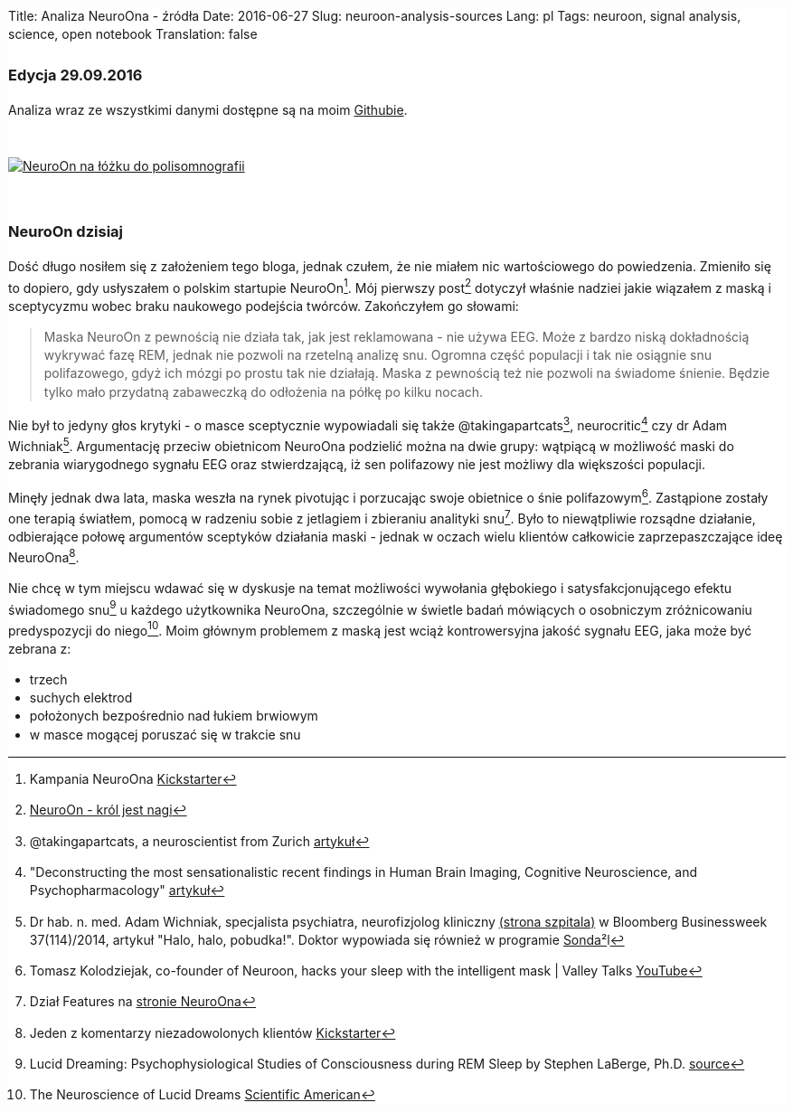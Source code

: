 Title: Analiza NeuroOna - źródła
Date: 2016-06-27
Slug: neuroon-analysis-sources
Lang: pl
Tags: neuroon, signal analysis, science, open notebook
Translation: false

### Edycja 29.09.2016

Analiza wraz ze wszystkimi danymi dostępne są na moim [Githubie](https://github.com/pawelchojnacki/sleep_project).

<a 
    href="/images/14_neuroon_signals/examination/examination_bed.jpg"
    target="_blank">
<img
    title="NeuroOn na łóżku do polisomnografii"
    class="article-img"
    src="/images/14_neuroon_signals/examination/examination_bed.jpg"
    style="width: auto; height: 500px; margin: 2em auto 2em;">
</a>

### NeuroOn dzisiaj

Dość długo nosiłem się z założeniem tego bloga, jednak czułem, że nie miałem nic wartościowego do powiedzenia. Zmieniło się to dopiero, gdy usłyszałem o polskim startupie NeuroOn[^1]. Mój pierwszy post[^2] dotyczył właśnie nadziei jakie wiązałem z maską i sceptycyzmu wobec braku naukowego podejścia twórców. Zakończyłem go słowami:

> Maska NeuroOn z pewnością nie działa tak, jak jest reklamowana - nie używa EEG. Może z bardzo niską dokładnością wykrywać fazę REM, jednak nie pozwoli na rzetelną analizę snu. Ogromna część populacji i tak nie osiągnie snu polifazowego, gdyż ich mózgi po prostu tak nie działają. Maska z pewnością też nie pozwoli na świadome śnienie. Będzie tylko mało przydatną zabaweczką do odłożenia na półkę po kilku nocach.

Nie był to jedyny głos krytyki - o masce sceptycznie wypowiadali się także @takingapartcats[^3], neurocritic[^4] czy dr Adam Wichniak[^5]. Argumentację przeciw obietnicom NeuroOna podzielić można na dwie grupy: wątpiącą w możliwość maski do zebrania wiarygodnego sygnału EEG oraz stwierdzającą, iż sen polifazowy nie jest możliwy dla większości populacji.

Minęły jednak dwa lata, maska weszła na rynek pivotując i porzucając swoje obietnice o śnie polifazowym[^6]. Zastąpione zostały one terapią światłem, pomocą w radzeniu sobie z jetlagiem i zbieraniu analityki snu[^7]. Było to niewątpliwie rozsądne działanie, odbierające połowę argumentów sceptyków działania maski - jednak w oczach wielu klientów całkowicie zaprzepaszczające ideę NeuroOna[^8].

Nie chcę w tym miejscu wdawać się w dyskusje na temat możliwości wywołania głębokiego i satysfakcjonującego efektu świadomego snu[^9] u każdego użytkownika NeuroOna, szczególnie w świetle badań mówiących o osobniczym zróżnicowaniu predyspozycji do niego[^10]. Moim głównym problemem z maską jest wciąż kontrowersyjna jakość sygnału EEG, jaka może być zebrana z:

 - trzech
 - suchych elektrod
 - położonych bezpośrednio nad łukiem brwiowym
 - w masce mogącej poruszać się w trakcie snu


[^1]: Kampania NeuroOna [Kickstarter](https://www.kickstarter.com/projects/intelclinic/neuroon-worlds-first-sleep-mask-for-polyphasic-sle)
[^2]: [NeuroOn - król jest nagi]({filename}/01pl_neuroon_krol_jest_nagi.md)
[^3]: @takingapartcats, a neuroscientist from Zurich [artykuł](https://takingapartcats.wordpress.com/2014/01/13/nonsense-neurogadgets-sleep-edition/)
[^4]: "Deconstructing the most sensationalistic recent findings in Human Brain Imaging, Cognitive Neuroscience, and Psychopharmacology" [artykuł](https://neurocritic.blogspot.co.uk/2014/01/neurocrap-funded-by-masses-neuroon-and.html)
[^5]: Dr hab. n. med. Adam Wichniak, specjalista psychiatra, neurofizjolog kliniczny [(strona szpitala)](http://www.sen-instytut.pl/awichniak.html) w Bloomberg Businessweek 37(114)/2014, artykuł "Halo, halo, pobudka!". Doktor wypowiada się również w programie [Sonda²](http://vod.tvp.pl/24809566/odc-11)l
[^6]: Tomasz Kolodziejak, co-founder of Neuroon, hacks your sleep with the intelligent mask | Valley Talks [YouTube](https://www.youtube.com/watch?v=aFGv4BmgjCw&t=04m53s)
[^7]: Dział Features na [stronie NeuroOna](https://neuroon.com)
[^8]: Jeden z komentarzy niezadowolonych klientów [Kickstarter](https://www.kickstarter.com/projects/intelclinic/neuroon-worlds-first-sleep-mask-for-polyphasic-sle/comments?cursor=8675981#comment-8675980)
[^9]: Lucid Dreaming: Psychophysiological Studies of Consciousness during REM Sleep by Stephen LaBerge, Ph.D. [source](http://www.lucidity.com/SleepAndCognition.html)
[^10]: The Neuroscience of Lucid Dreams [Scientific American](http://blogs.scientificamerican.com/illusion-chasers/the-neuroscience-of-lucid-dreams/)
[^11]: Niestety, blogposty zostały skasowane ze strony NeuroOna. O ile "Biological Amplifiers: Why Do We Need Them?" zostało usunięte bezpowrotnie, "The Ontogeny of Sleep and Its Neurobiological Basis" można jeszcze znaleźć na [The Internet Archive](https://web.archive.org/web/20150426104210/https://neuroon.com/the-ontogeny-of-sleep-and-its-neurobiological-basis/)
[^12]: [Kuiga's blog](https://neuroonsleep.wordpress.com/2016/03/07/more-naps-rant-and-rem-incorrecly-detected-as-wake/)
[^13]: [NeuroOn Technology](https://neuroon.com/technology/)
[^14]: Ośrodek Medycyny Snu Instytutu Psychiatrii i Neurologii [strona główna](http://www.sen-instytut.pl/index.html)
[^15]: Wszystkie strony firmy Grass wydają się martwe, natomiast informacje o wzmacniaczu AURA dostępne są na [SelectScience](http://www.selectscience.net/products/aura-psg-ambulatory-systems/?prodID=171717) i [stronie Ośrodka Medycyny Snu](http://www.sen-instytut.pl/sleep_laboratory.html) 
[^16]: CC-BY 4.0 - szczegółowe warunki licencji dostępne są na stronie [Creative Commons](https://creativecommons.org/licenses/by/4.0/deed.pl)
[^17]: Otwarty notes naukowy jako świetna forma do prezentacji swoich badań - [JuPyTer](http://jupyter.org/)